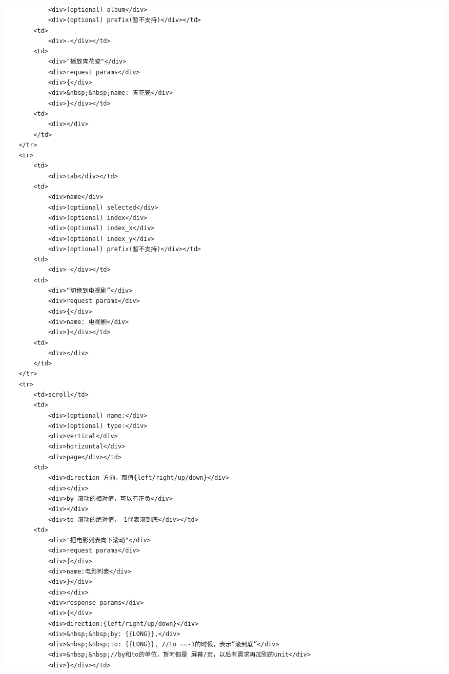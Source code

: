                 <div>(optional) album</div>
                <div>(optional) prefix(暂不支持)</div></td>
            <td>
                <div>-</div></td>
            <td>
                <div>"播放青花瓷"</div>
                <div>request params</div>
                <div>{</div>
                <div>&nbsp;&nbsp;name: 青花瓷</div>
                <div>}</div></td>
            <td>
                <div></div>
            </td>
        </tr>
        <tr>
            <td>
                <div>tab</div></td>
            <td>
                <div>name</div>
                <div>(optional) selected</div>
                <div>(optional) index</div>
                <div>(optional) index_x</div>
                <div>(optional) index_y</div>
                <div>(optional) prefix(暂不支持)</div></td>
            <td>
                <div>-</div></td>
            <td>
                <div>“切换到电视剧”</div>
                <div>request params</div>
                <div>{</div>
                <div>name: 电视剧</div>
                <div>}</div></td>
            <td>
                <div></div>
            </td>
        </tr>
        <tr>
            <td>scroll</td>
            <td>
                <div>(optional) name:</div>
                <div>(optional) type:</div>
                <div>vertical</div>
                <div>horizontal</div>
                <div>page</div></td>
            <td>
                <div>direction 方向，取值{left/right/up/down}</div>
                <div></div>
                <div>by 滚动的相对值，可以有正负</div>
                <div></div>
                <div>to 滚动的绝对值，-1代表滚到底</div></td>
            <td>
                <div>"把电影列表向下滚动"</div>
                <div>request params</div>
                <div>{</div>
                <div>name:电影列表</div>
                <div>}</div>
                <div></div>
                <div>response params</div>
                <div>{</div>
                <div>direction:{left/right/up/down}</div>
                <div>&nbsp;&nbsp;by: {{LONG}},</div>
                <div>&nbsp;&nbsp;to: {{LONG}}, //to ==-1的时候，表示“滚到底”</div>
                <div>&nbsp;&nbsp;//by和to的单位，暂时都是 屏幕/页，以后有需求再加别的unit</div>
                <div>}</div></td>